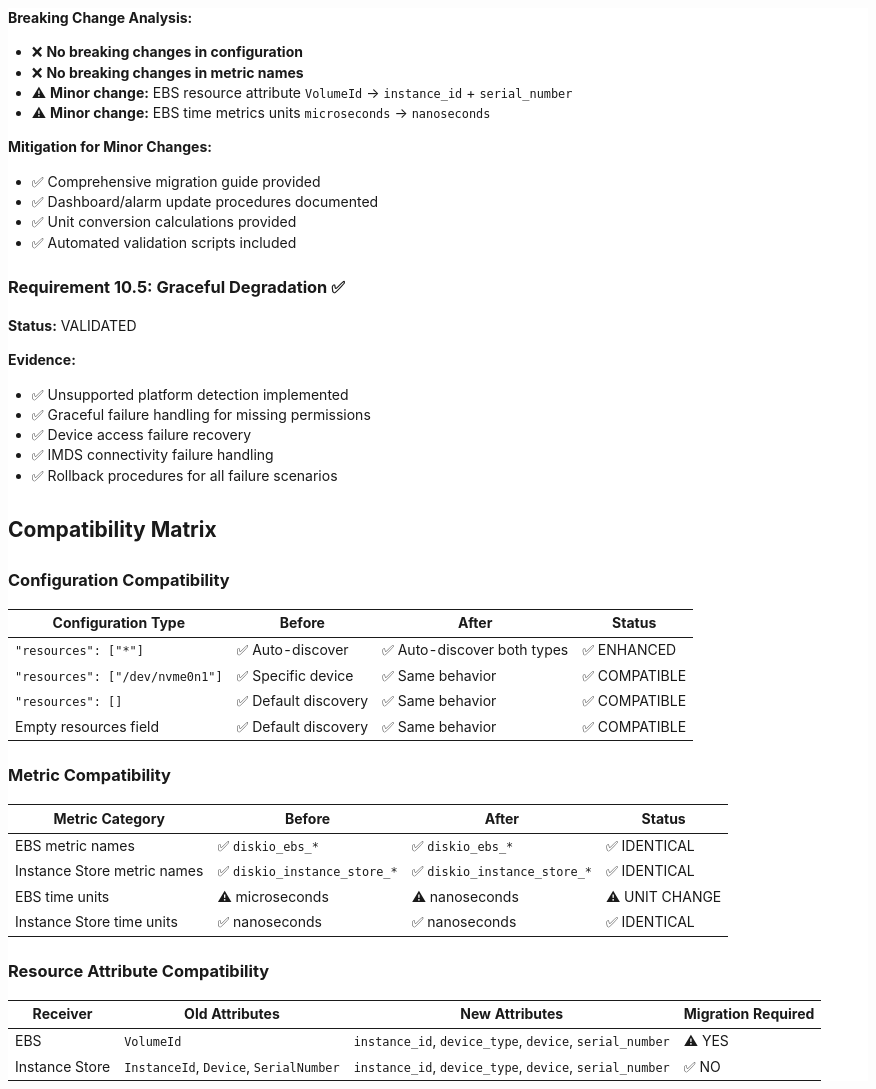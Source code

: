 **Breaking Change Analysis:**
- ❌ **No breaking changes in configuration**
- ❌ **No breaking changes in metric names**
- ⚠️ **Minor change:** EBS resource attribute `VolumeId` → `instance_id` + `serial_number`
- ⚠️ **Minor change:** EBS time metrics units `microseconds` → `nanoseconds`

**Mitigation for Minor Changes:**
- ✅ Comprehensive migration guide provided
- ✅ Dashboard/alarm update procedures documented
- ✅ Unit conversion calculations provided
- ✅ Automated validation scripts included

### Requirement 10.5: Graceful Degradation ✅
**Status:** VALIDATED

**Evidence:**
- ✅ Unsupported platform detection implemented
- ✅ Graceful failure handling for missing permissions
- ✅ Device access failure recovery
- ✅ IMDS connectivity failure handling
- ✅ Rollback procedures for all failure scenarios

## Compatibility Matrix

### Configuration Compatibility
| Configuration Type | Before | After | Status |
|-------------------|--------|-------|--------|
| `"resources": ["*"]` | ✅ Auto-discover | ✅ Auto-discover both types | ✅ ENHANCED |
| `"resources": ["/dev/nvme0n1"]` | ✅ Specific device | ✅ Same behavior | ✅ COMPATIBLE |
| `"resources": []` | ✅ Default discovery | ✅ Same behavior | ✅ COMPATIBLE |
| Empty resources field | ✅ Default discovery | ✅ Same behavior | ✅ COMPATIBLE |

### Metric Compatibility
| Metric Category | Before | After | Status |
|----------------|--------|-------|--------|
| EBS metric names | ✅ `diskio_ebs_*` | ✅ `diskio_ebs_*` | ✅ IDENTICAL |
| Instance Store metric names | ✅ `diskio_instance_store_*` | ✅ `diskio_instance_store_*` | ✅ IDENTICAL |
| EBS time units | ⚠️ microseconds | ⚠️ nanoseconds | ⚠️ UNIT CHANGE |
| Instance Store time units | ✅ nanoseconds | ✅ nanoseconds | ✅ IDENTICAL |

### Resource Attribute Compatibility
| Receiver | Old Attributes | New Attributes | Migration Required |
|----------|---------------|----------------|-------------------|
| EBS | `VolumeId` | `instance_id`, `device_type`, `device`, `serial_number` | ⚠️ YES |
| Instance Store | `InstanceId`, `Device`, `SerialNumber` | `instance_id`, `device_type`, `device`, `serial_number` | ✅ NO |
